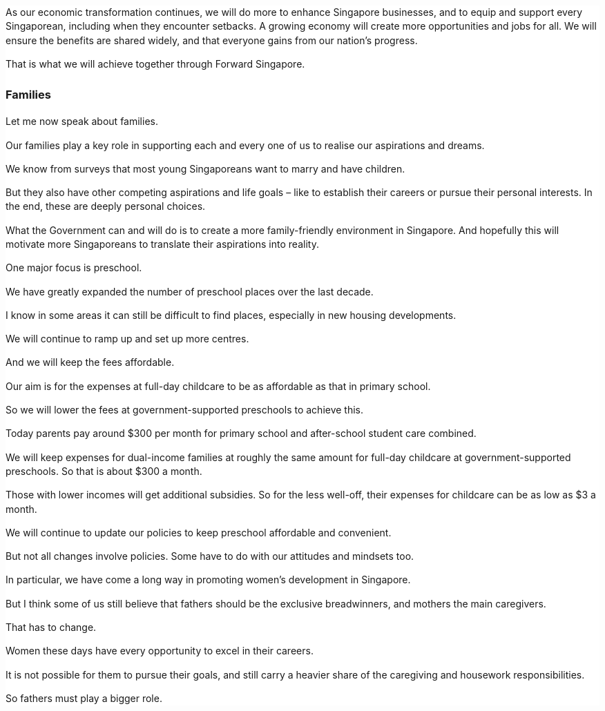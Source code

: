 As our economic transformation continues, we will do more to enhance Singapore businesses, and to equip and support every Singaporean, including when they encounter setbacks. A growing economy will create more opportunities and jobs for all. We will ensure the benefits are shared widely, and that everyone gains from our nation’s progress.

That is what we will achieve together through Forward Singapore.

### Families

Let me now speak about families.

Our families play a key role in supporting each and every one of us to realise our aspirations and dreams.

We know from surveys that most young Singaporeans want to marry and have children.

But they also have other competing aspirations and life goals – like to establish their careers or pursue their personal interests. In the end, these are deeply personal choices.

What the Government can and will do is to create a more family-friendly environment in Singapore. And hopefully this will motivate more Singaporeans to translate their aspirations into reality.

One major focus is preschool.

We have greatly expanded the number of preschool places over the last decade.

I know in some areas it can still be difficult to find places, especially in new housing developments.

We will continue to ramp up and set up more centres.

And we will keep the fees affordable.

Our aim is for the expenses at full-day childcare to be as affordable as that in primary school.

So we will lower the fees at government-supported preschools to achieve this.

Today parents pay around $300 per month for primary school and after-school student care combined.

We will keep expenses for dual-income families at roughly the same amount for full-day childcare at government-supported preschools. So that is about $300 a month.

Those with lower incomes will get additional subsidies. So for the less well-off, their expenses for childcare can be as low as $3 a month.

We will continue to update our policies to keep preschool affordable and convenient.

But not all changes involve policies. Some have to do with our attitudes and mindsets too.

In particular, we have come a long way in promoting women’s development in Singapore.

But I think some of us still believe that fathers should be the exclusive breadwinners, and mothers the main caregivers.

That has to change.

Women these days have every opportunity to excel in their careers.

It is not possible for them to pursue their goals, and still carry a heavier share of the caregiving and housework responsibilities.

So fathers must play a bigger role.
